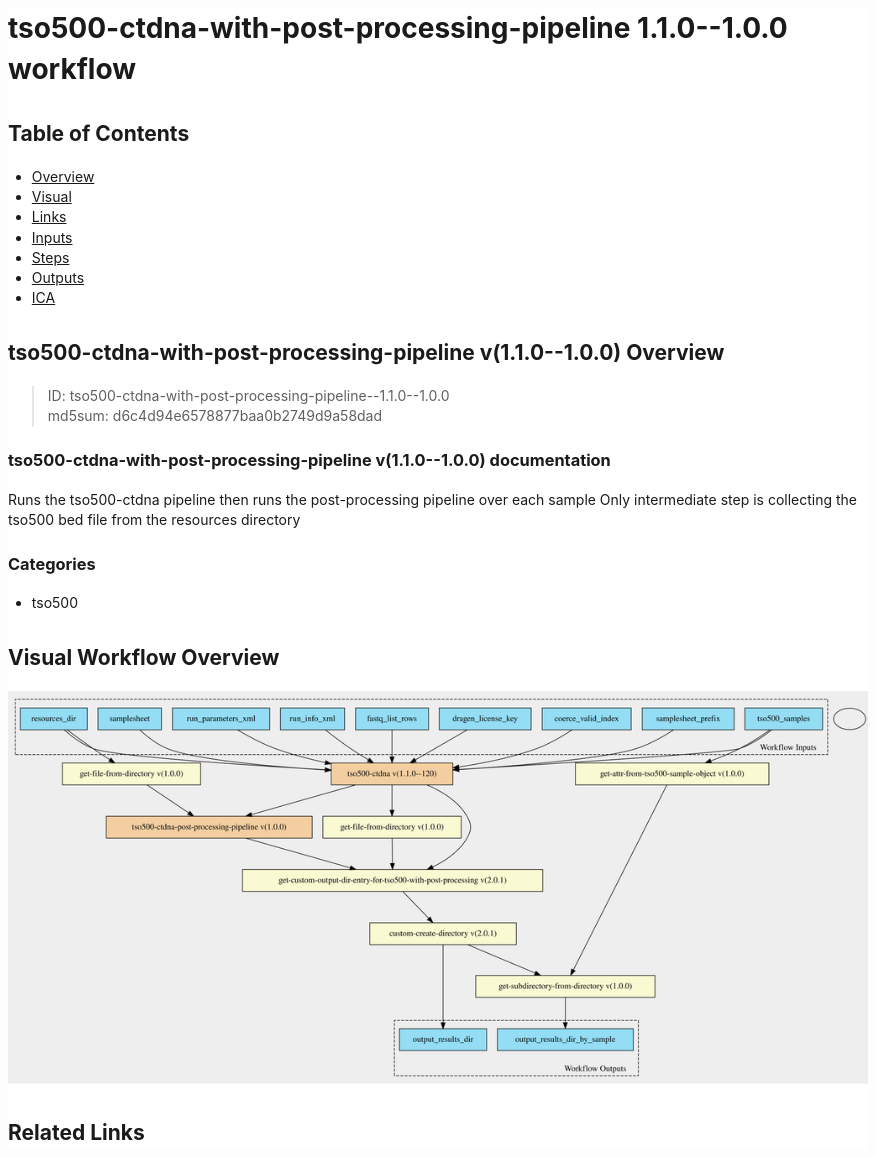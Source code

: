
tso500-ctdna-with-post-processing-pipeline 1.1.0--1.0.0 workflow
================================================================

## Table of Contents
  
- [Overview](#tso500-ctdna-with-post-processing-pipeline-v110--100-overview)  
- [Visual](#visual-workflow-overview)  
- [Links](#related-links)  
- [Inputs](#tso500-ctdna-with-post-processing-pipeline-v110--100-inputs)  
- [Steps](#tso500-ctdna-with-post-processing-pipeline-v110--100-steps)  
- [Outputs](#tso500-ctdna-with-post-processing-pipeline-v110--100-outputs)  
- [ICA](#ica)  


## tso500-ctdna-with-post-processing-pipeline v(1.1.0--1.0.0) Overview



  
> ID: tso500-ctdna-with-post-processing-pipeline--1.1.0--1.0.0  
> md5sum: d6c4d94e6578877baa0b2749d9a58dad

### tso500-ctdna-with-post-processing-pipeline v(1.1.0--1.0.0) documentation
  
Runs the tso500-ctdna pipeline then runs the post-processing pipeline over each sample
Only intermediate step is collecting the tso500 bed file from the resources directory

### Categories
  
- tso500  


## Visual Workflow Overview
  
[![tso500-ctdna-with-post-processing-pipeline__1.1.0--1.0.0.svg](../../../../images/workflows/tso500-ctdna-with-post-processing-pipeline/1.1.0--1.0.0/tso500-ctdna-with-post-processing-pipeline__1.1.0--1.0.0.svg)](https://github.com/umccr/cwl-ica/raw/main/.github/catalogue/images/workflows/tso500-ctdna-with-post-processing-pipeline/1.1.0--1.0.0/tso500-ctdna-with-post-processing-pipeline__1.1.0--1.0.0.svg)
## Related Links
  
